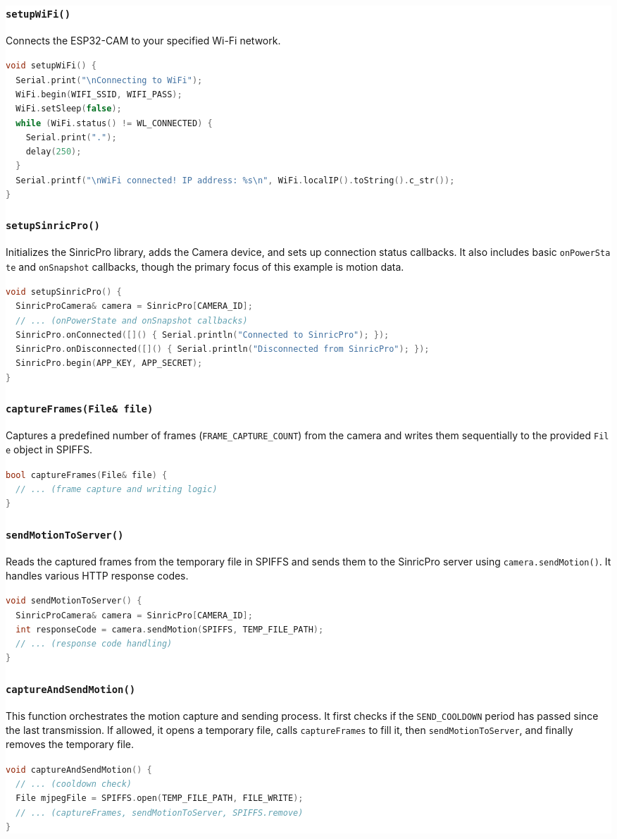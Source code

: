 ### `setupWiFi()`
Connects the ESP32-CAM to your specified Wi-Fi network.
```cpp
void setupWiFi() {
  Serial.print("\nConnecting to WiFi");
  WiFi.begin(WIFI_SSID, WIFI_PASS);
  WiFi.setSleep(false); 
  while (WiFi.status() != WL_CONNECTED) {
    Serial.print(".");
    delay(250);
  }
  Serial.printf("\nWiFi connected! IP address: %s\n", WiFi.localIP().toString().c_str());
}
```

### `setupSinricPro()`
Initializes the SinricPro library, adds the Camera device, and sets up connection status callbacks. It also includes basic `onPowerState` and `onSnapshot` callbacks, though the primary focus of this example is motion data.
```cpp
void setupSinricPro() {
  SinricProCamera& camera = SinricPro[CAMERA_ID];
  // ... (onPowerState and onSnapshot callbacks)
  SinricPro.onConnected([]() { Serial.println("Connected to SinricPro"); });
  SinricPro.onDisconnected([]() { Serial.println("Disconnected from SinricPro"); });
  SinricPro.begin(APP_KEY, APP_SECRET);
}
```

### `captureFrames(File& file)`
Captures a predefined number of frames (`FRAME_CAPTURE_COUNT`) from the camera and writes them sequentially to the provided `File` object in SPIFFS.
```cpp
bool captureFrames(File& file) {
  // ... (frame capture and writing logic)
}
```

### `sendMotionToServer()`
Reads the captured frames from the temporary file in SPIFFS and sends them to the SinricPro server using `camera.sendMotion()`. It handles various HTTP response codes.
```cpp
void sendMotionToServer() {
  SinricProCamera& camera = SinricPro[CAMERA_ID];
  int responseCode = camera.sendMotion(SPIFFS, TEMP_FILE_PATH);
  // ... (response code handling)
}
```

### `captureAndSendMotion()`
This function orchestrates the motion capture and sending process. It first checks if the `SEND_COOLDOWN` period has passed since the last transmission. If allowed, it opens a temporary file, calls `captureFrames` to fill it, then `sendMotionToServer`, and finally removes the temporary file.
```cpp
void captureAndSendMotion() {
  // ... (cooldown check)
  File mjpegFile = SPIFFS.open(TEMP_FILE_PATH, FILE_WRITE);
  // ... (captureFrames, sendMotionToServer, SPIFFS.remove)
}
```
